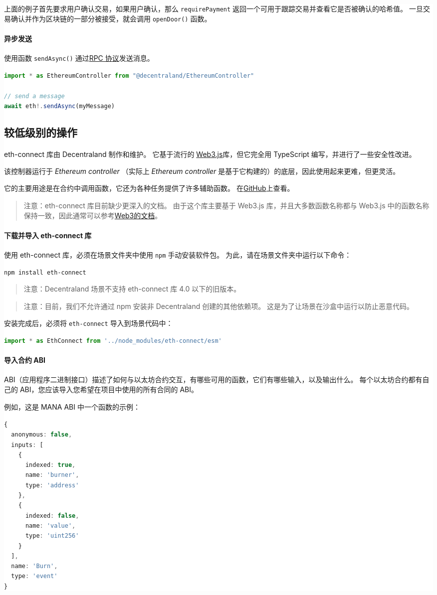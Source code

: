上面的例子首先要求用户确认交易，如果用户确认，那么 `requirePayment` 返回一个可用于跟踪交易并查看它是否被确认的哈希值。 一旦交易确认并作为区块链的一部分被接受，就会调用 `openDoor()` 函数。

#### 异步发送

使用函数 `sendAsync()` 通过[RPC 协议](https://en.wikipedia.org/wiki/Remote_procedure_call)发送消息。

```ts
import * as EthereumController from "@decentraland/EthereumController"

// send a message
await eth!.sendAsync(myMessage)
```

## 较低级别的操作

eth-connect 库由 Decentraland 制作和维护。 它基于流行的 [Web3.js](https://github.com/ethereum/web3.js/)库，但它完全用 TypeScript 编写，并进行了一些安全性改进。

该控制器运行于 _Ethereum controller_ （实际上 _Ethereum controller_ 是基于它构建的）的底层，因此使用起来更难，但更灵活。

它的主要用途是在合约中调用函数，它还为各种任务提供了许多辅助函数。 在[GitHub](https://github.com/decentraland/eth-connect)上查看。

> 注意：eth-connect 库目前缺少更深入的文档。 由于这个库主要基于 Web3.js 库，并且大多数函数名称都与 Web3.js 中的函数名称保持一致，因此通常可以参考[Web3的文档](https://web3js.readthedocs.io/en/1.0/)。

#### 下载并导入 eth-connect 库

使用 eth-connect 库，必须在场景文件夹中使用 `npm` 手动安装软件包。 为此，请在场景文件夹中运行以下命令：

```
npm install eth-connect
```

> 注意：Decentraland 场景不支持 eth-connect 库 4.0 以下的旧版本。

> 注意：目前，我们不允许通过 npm 安装非 Decentraland 创建的其他依赖项。 这是为了让场景在沙盒中运行以防止恶意代码。

安装完成后，必须将 `eth-connect` 导入到场景代码中：

```ts
import * as EthConnect from '../node_modules/eth-connect/esm'
```

#### 导入合约 ABI

ABI（应用程序二进制接口）描述了如何与以太坊合约交互，有哪些可用的函数，它们有哪些输入，以及输出什么。 每个以太坊合约都有自己的 ABI，您应该导入您希望在项目中使用的所有合同的 ABI。

例如，这是 MANA ABI 中一个函数的示例：

```ts
{
  anonymous: false,
  inputs: [
    {
      indexed: true,
      name: 'burner',
      type: 'address'
    },
    {
      indexed: false,
      name: 'value',
      type: 'uint256'
    }
  ],
  name: 'Burn',
  type: 'event'
}
```
